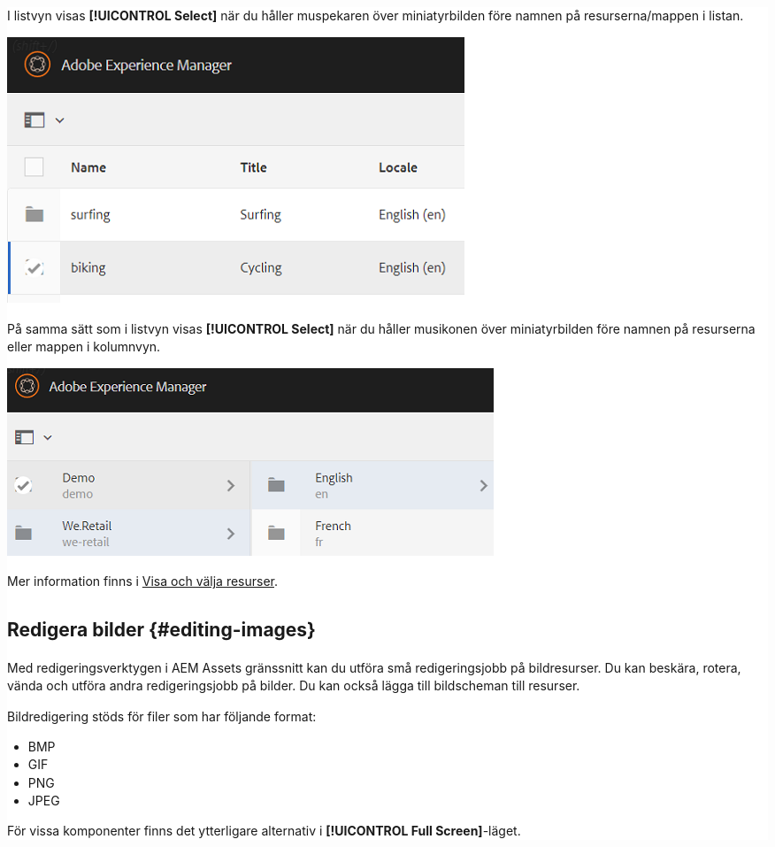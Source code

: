 I listvyn visas **[!UICONTROL Select]** när du håller muspekaren över miniatyrbilden före namnen på resurserna/mappen i listan.

![select_quick_in_listview](assets/select_quick_in_listview.png)

På samma sätt som i listvyn visas **[!UICONTROL Select]** när du håller musikonen över miniatyrbilden före namnen på resurserna eller mappen i kolumnvyn.

![select_quick_in_columnview](assets/select_quick_in_columnview.png)

Mer information finns i [Visa och välja resurser](/help/sites-authoring/basic-handling.md#viewing-and-selecting-resources).

## Redigera bilder {#editing-images}

Med redigeringsverktygen i AEM Assets gränssnitt kan du utföra små redigeringsjobb på bildresurser. Du kan beskära, rotera, vända och utföra andra redigeringsjobb på bilder. Du kan också lägga till bildscheman till resurser.

Bildredigering stöds för filer som har följande format:

* BMP
* GIF
* PNG
* JPEG

För vissa komponenter finns det ytterligare alternativ i **[!UICONTROL Full Screen]**-läget.
